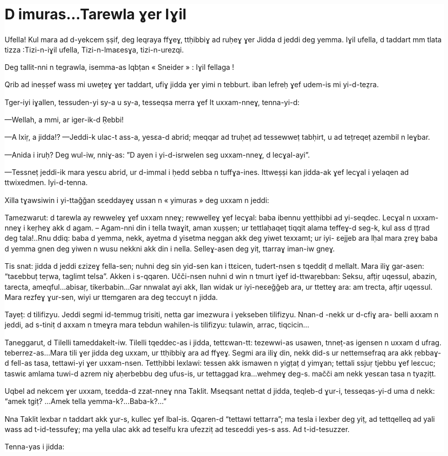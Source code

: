 # D imuras…Tarewla ɣer Iɣil

Ufella! Kul mara ad d-yekcem ṣṣif, deg leqraya ffɣeɣ, ttḥibbiɣ ad ruḥeɣ ɣer Jidda d jeddi deg yemma. Iɣil ufella, d taddart mm tlata tizza :Tizi-n-iɣil ufella, Tizi-n-lmaεesɣa, tizi-n-urezqi.

Deg tallit-nni n tegrawla, isemma-as lqbṭan « Sneider » : Iɣil fellaga !

Qrib ad ineṣṣef wass mi uweṭeɣ ɣer taddart, ufiɣ jidda ɣer yimi n tebburt. iban lefreḥ ɣef udem-is mi yi-d-teẓra.

Tger-iyi iɣallen, tessuden-yi sy-a u sy-a, tesseqsa merra ɣef It uxxam-nneɣ, tenna-yi-d:

—Wellah, a mmi, ar iger-ik-d Ṛebbi!

—A lxiṛ, a jidda!?
—Jeddi-k ulac-t ass-a, yesεa-d abrid; meqqar ad truḥeṭ ad tessewweṭ tabḥirt, u ad teṭreqeṭ azembil n leɣbar.

—Anida i iruḥ? Deg wul-iw, nniɣ-as: ”D ayen i yi-d-isrwelen seg uxxam-nneɣ, d lecɣal-ayi”.

—Tessneṭ jeddi-ik mara yesεu abrid, ur d-immal i ḥedd sebba n tuffɣa-ines. Ittweṣṣi kan jidda-ak ɣef lecɣal i yelaqen ad ttwixedmen. Iyi-d-tenna.

Xilla tɣawsiwin i yi-ttaǧǧan sεeddayeɣ ussan n « yimuras » deg uxxam n jeddi:

Tamezwarut: d tarewla ay rewweleɣ ɣef uxxam nneɣ; rewwelleɣ ɣef lecɣal: baba ibennu yettḥibbi ad yi-seqdec. Lecɣal n uxxam-nneɣ i keṛheɣ akk d agam. – Agam-nni din i tella twaɣit, aman xuṣṣen; ur tettlaḥaqeṭ tiqqit alama teffeɣ-d seg-k, kul ass d ṭṭrad deg tala!..Rnu ddiq: baba d yemma, nekk, ayetma d yisetma neggan akk deg yiwet texxamt; ur iyi-
εejjeb ara lḥal mara ẓreɣ baba d yemma gnen deg yiwen n wusu nekkni akk din i nella. Selleɣ-asen deg yiṭ, ttarraɣ iman-iw gneɣ.

Tis snat: jidda d jeddi εzizeɣ fella-sen; nuhni deg sin yid-sen kan i ttεicen, tudert-nsen s tqeddiṭ d mellalt. Mara iliɣ gar-asen: “taεebbuṭ teṛwa, taglimt telsa”. Akken i s-qqaren. Učči-nsen nuhni d win n tmurt iɣef id-ttwaṛebban: Seksu, afṭiṛ uqessul, abazin, tarecta, ameqful…abisaṛ, tikerbabin…Gar nnwalat ayi akk, llan widak ur iyi-neεeǧǧeb ara, ur ttetteɣ ara: am trecta, afṭir uqessul. Mara rezfeɣ ɣur-sen, wiyi ur ttemgaren ara deg teccuyt n jidda.

Tayeṭ: d tilifizyu. Jeddi segmi id-temmug trisiti, netta gar imezwura i yekseben tilifizyu. Nnan-d -nekk ur d-cfiɣ ara- belli axxam n jeddi, ad s-tiniṭ d axxam n tmeɣra mara tebdun wahilen-is tilifizyu: tulawin, arrac, tiqcicin…

Taneggarut, d Tilelli tameddakelt-iw. Tilelli tqeddec-as i jidda, tettεwan-tt: tezewwi-as usawen, tnneṭ-as igensen n uxxam d ufrag.
teberrez-as…Mara tili ɣer jidda deg uxxam, ur ttḥibbiɣ ara ad ffɣeɣ. Segmi ara iliɣ din, nekk did-s ur nettemsefraq ara akk ṛebbaɣ-d fell-as tasa, tettawi-yi ɣer uxxam-nsen. Tettḥibbi lexlawi: tessen akk ismawen n yigṭaṭ d yimɣan; tettali ssjuṛ tjebbu ɣef leεcuc; taswiε amlama tuwi-d azrem niɣ aḥerbebbu deg ufus-is, ur tettaggad kra…wehmeɣ deg-s. mačči am nekk yesεan tasa n tyaẓiṭt.

Uqbel ad nekcem ɣer uxxam, tεedda-d zzat-nneɣ nna Taklit. Mseqsant nettat d jidda, teqleb-d ɣur-i, tesseqas-yi-d uma d nekk: “amek tgiṭ? …Amek tella yemma-k?...Baba-k?…”

Nna Taklit lexbar n taddart akk ɣur-s, kullec ɣef lbal-is. Qqaren-d “tettawi tettarra”; ma tesla i lexber deg yiṭ, ad tettqelleq ad yali wass ad t-id-tessufeɣ; ma yella ulac akk ad teselfu kra ufezziṭ ad tesεeddi yes-s ass. Ad t-id-tesuzzer.

Tenna-yas i jidda:
